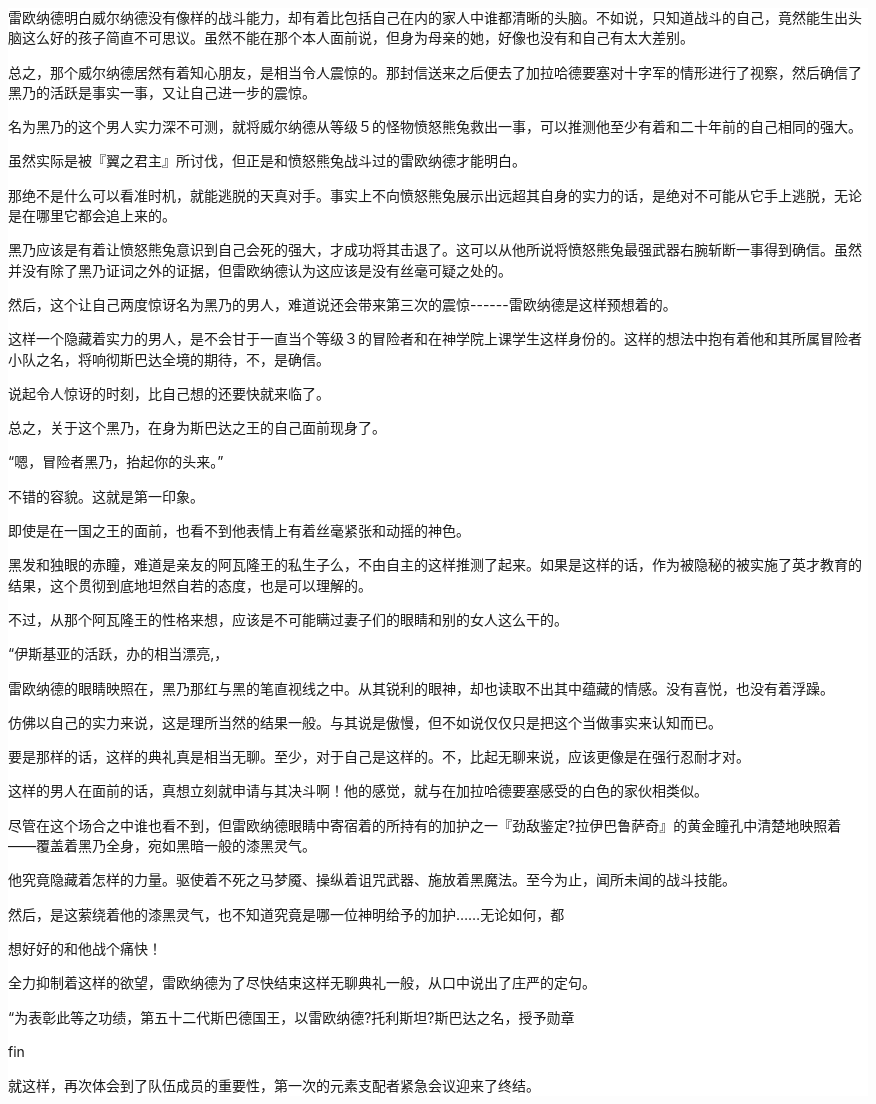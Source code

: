 雷欧纳德明白威尔纳德没有像样的战斗能力，却有着比包括自己在内的家人中谁都清晰的头脑。不如说，只知道战斗的自己，竟然能生出头脑这么好的孩子简直不可思议。虽然不能在那个本人面前说，但身为母亲的她，好像也没有和自己有太大差别。

总之，那个威尔纳德居然有着知心朋友，是相当令人震惊的。那封信送来之后便去了加拉哈德要塞对十字军的情形进行了视察，然后确信了黑乃的活跃是事实一事，又让自己进一步的震惊。

名为黑乃的这个男人实力深不可测，就将威尔纳德从等级５的怪物愤怒熊兔救出一事，可以推测他至少有着和二十年前的自己相同的强大。

虽然实际是被『翼之君主』所讨伐，但正是和愤怒熊兔战斗过的雷欧纳德才能明白。

那绝不是什么可以看准时机，就能逃脱的天真对手。事实上不向愤怒熊兔展示出远超其自身的实力的话，是绝对不可能从它手上逃脱，无论是在哪里它都会追上来的。

黑乃应该是有着让愤怒熊兔意识到自己会死的强大，才成功将其击退了。这可以从他所说将愤怒熊兔最强武器右腕斩断一事得到确信。虽然并没有除了黑乃证词之外的证据，但雷欧纳德认为这应该是没有丝毫可疑之处的。

然后，这个让自己两度惊讶名为黑乃的男人，难道说还会带来第三次的震惊------雷欧纳德是这样预想着的。

这样一个隐藏着实力的男人，是不会甘于一直当个等级３的冒险者和在神学院上课学生这样身份的。这样的想法中抱有着他和其所属冒险者小队之名，将响彻斯巴达全境的期待，不，是确信。

说起令人惊讶的时刻，比自己想的还要快就来临了。

总之，关于这个黑乃，在身为斯巴达之王的自己面前现身了。

“嗯，冒险者黑乃，抬起你的头来。”

不错的容貌。这就是第一印象。

即使是在一国之王的面前，也看不到他表情上有着丝毫紧张和动摇的神色。

黑发和独眼的赤瞳，难道是亲友的阿瓦隆王的私生子么，不甶自主的这样推测了起来。如果是这样的话，作为被隐秘的被实施了英才教育的结果，这个贯彻到底地坦然自若的态度，也是可以理解的。

不过，从那个阿瓦隆王的性格来想，应该是不可能瞒过妻子们的眼睛和别的女人这么干的。

“伊斯基亚的活跃，办的相当漂亮,，

雷欧纳德的眼睛映照在，黑乃那红与黑的笔直视线之中。从其锐利的眼神，却也读取不出其中蕴藏的情感。没有喜悦，也没有着浮躁。

仿佛以自己的实力来说，这是理所当然的结果一般。与其说是傲慢，但不如说仅仅只是把这个当做事实来认知而已。

要是那样的话，这样的典礼真是相当无聊。至少，对于自己是这样的。不，比起无聊来说，应该更像是在强行忍耐才对。

这样的男人在面前的话，真想立刻就申请与其决斗啊！他的感觉，就与在加拉哈德要塞感受的白色的家伙相类似。

尽管在这个场合之中谁也看不到，但雷欧纳德眼睛中寄宿着的所持有的加护之一『劲敌鉴定?拉伊巴鲁萨奇』的黄金瞳孔中清楚地映照着——覆盖着黑乃全身，宛如黑暗一般的漆黑灵气。

他究竟隐藏着怎样的力量。驱使着不死之马梦魇、操纵着诅咒武器、施放着黑魔法。至今为止，闻所未闻的战斗技能。

然后，是这萦绕着他的漆黑灵气，也不知道究竟是哪一位神明给予的加护……无论如何，都

想好好的和他战个痛快！

全力抑制着这样的欲望，雷欧纳德为了尽快结束这样无聊典礼一般，从口中说出了庄严的定句。

“为表彰此等之功绩，第五十二代斯巴德国王，以雷欧纳德?托利斯坦?斯巴达之名，授予勋章

fin

就这样，再次体会到了队伍成员的重要性，第一次的元素支配者紧急会议迎来了终结。
